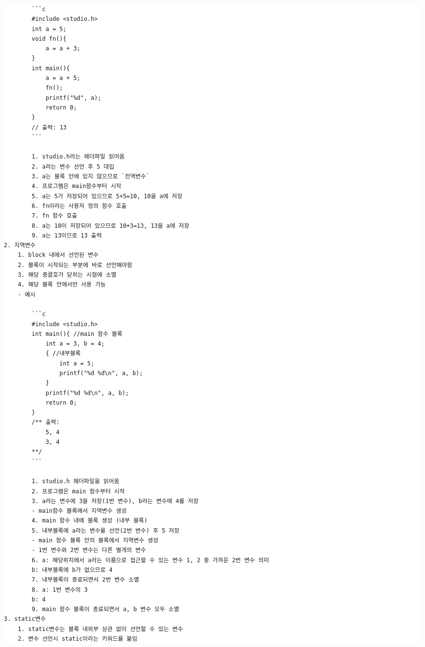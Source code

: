             ```c
            #include <studio.h>
            int a = 5;
            void fn(){
            	a = a + 3;
            }
            int main(){
            	a = a + 5;
            	fn();
            	printf("%d", a);
            	return 0;
            }
            // 출력: 13
            ```
            
            1. studio.h라는 헤더파일 읽어옴
            2. a라는 변수 선언 후 5 대입
            3. a는 블록 안에 있지 않으므로 `전역변수`
            4. 프로그램은 main함수부터 시작
            5. a는 5가 저장되어 있으므로 5+5=10, 10을 a에 저장
            6. fn이라는 사용자 정의 함수 호출
            7. fn 함수 호출
            8. a는 10이 저장되어 있으므로 10+3=13, 13을 a에 저장
            9. a는 13이므로 13 출력
    2. 지역변수
        1. block 내에서 선언된 변수
        2. 블록이 시작되는 부분에 바로 선언해야함
        3. 해당 중괄호가 닫히는 시점에 소멸
        4. 해당 블록 안에서만 사용 가능
        - 예시
            
            ```c
            #include <studio.h>
            int main(){ //main 함수 블록
            	int a = 3, b = 4;
            	{ //내부블록
            		int a = 5;
            		printf("%d %d\n", a, b);
            	}
            	printf("%d %d\n", a, b);
            	return 0;
            }
            /** 출력: 
            	5, 4
            	3, 4
            **/
            ```
            
            1. studio.h 헤더파일을 읽어옴
            2. 프로그램은 main 함수부터 시작
            3. a라는 변수에 3을 저장(1번 변수), b라는 변수에 4를 저장
            - main함수 블록에서 지역변수 생성
            4. main 함수 내에 블록 생성 (내부 블록)
            5. 내부블록에 a라는 변수를 선언(2번 변수) 후 5 저장
            - main 함수 블록 안의 블록에서 지역변수 생성
            - 1번 변수와 2번 변수는 다른 별개의 변수
            6. a: 해당위치에서 a라는 이름으로 접근할 수 있는 변수 1, 2 중 가까운 2번 변수 의미
            b: 내부블록에 b가 없으므로 4
            7. 내부블록이 종료되면서 2번 변수 소멸
            8. a: 1번 변수의 3
            b: 4
            9. main 함수 블록이 종료되면서 a, b 변수 모두 소멸
    3. static변수
        1. static변수는 블록 내외부 상관 없이 선언할 수 있는 변수
        2. 변수 선언시 static이라는 키워드를 붙임